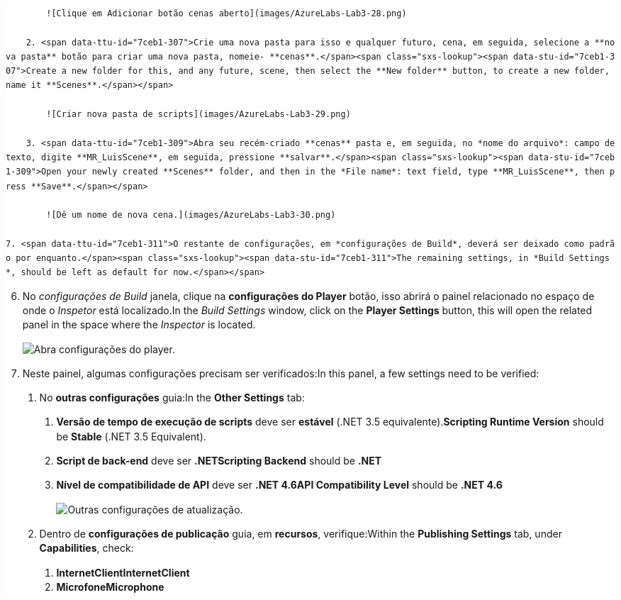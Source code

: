             ![Clique em Adicionar botão cenas aberto](images/AzureLabs-Lab3-28.png)

        2. <span data-ttu-id="7ceb1-307">Crie uma nova pasta para isso e qualquer futuro, cena, em seguida, selecione a **nova pasta** botão para criar uma nova pasta, nomeie- **cenas**.</span><span class="sxs-lookup"><span data-stu-id="7ceb1-307">Create a new folder for this, and any future, scene, then select the **New folder** button, to create a new folder, name it **Scenes**.</span></span>

            ![Criar nova pasta de scripts](images/AzureLabs-Lab3-29.png)

        3. <span data-ttu-id="7ceb1-309">Abra seu recém-criado **cenas** pasta e, em seguida, no *nome do arquivo*: campo de texto, digite **MR_LuisScene**, em seguida, pressione **salvar**.</span><span class="sxs-lookup"><span data-stu-id="7ceb1-309">Open your newly created **Scenes** folder, and then in the *File name*: text field, type **MR_LuisScene**, then press **Save**.</span></span>

            ![Dê um nome de nova cena.](images/AzureLabs-Lab3-30.png)

    7. <span data-ttu-id="7ceb1-311">O restante de configurações, em *configurações de Build*, deverá ser deixado como padrão por enquanto.</span><span class="sxs-lookup"><span data-stu-id="7ceb1-311">The remaining settings, in *Build Settings*, should be left as default for now.</span></span>

6. <span data-ttu-id="7ceb1-312">No *configurações de Build* janela, clique na **configurações do Player** botão, isso abrirá o painel relacionado no espaço de onde o *Inspetor* está localizado.</span><span class="sxs-lookup"><span data-stu-id="7ceb1-312">In the *Build Settings* window, click on the **Player Settings** button, this will open the related panel in the space where the *Inspector* is located.</span></span> 

    ![Abra configurações do player.](images/AzureLabs-Lab3-31.png) 
 
7. <span data-ttu-id="7ceb1-314">Neste painel, algumas configurações precisam ser verificados:</span><span class="sxs-lookup"><span data-stu-id="7ceb1-314">In this panel, a few settings need to be verified:</span></span>

    1. <span data-ttu-id="7ceb1-315">No **outras configurações** guia:</span><span class="sxs-lookup"><span data-stu-id="7ceb1-315">In the **Other Settings** tab:</span></span>

        1. <span data-ttu-id="7ceb1-316">**Versão de tempo de execução de scripts** deve ser **estável** (.NET 3.5 equivalente).</span><span class="sxs-lookup"><span data-stu-id="7ceb1-316">**Scripting Runtime Version** should be **Stable** (.NET 3.5 Equivalent).</span></span>
        2. <span data-ttu-id="7ceb1-317">**Script de back-end** deve ser **.NET**</span><span class="sxs-lookup"><span data-stu-id="7ceb1-317">**Scripting Backend** should be **.NET**</span></span>
        3. <span data-ttu-id="7ceb1-318">**Nível de compatibilidade de API** deve ser **.NET 4.6**</span><span class="sxs-lookup"><span data-stu-id="7ceb1-318">**API Compatibility Level** should be **.NET 4.6**</span></span>

            ![Outras configurações de atualização.](images/AzureLabs-Lab3-32.png)
      
    2. <span data-ttu-id="7ceb1-320">Dentro de **configurações de publicação** guia, em **recursos**, verifique:</span><span class="sxs-lookup"><span data-stu-id="7ceb1-320">Within the **Publishing Settings** tab, under **Capabilities**, check:</span></span>

        1. <span data-ttu-id="7ceb1-321">**InternetClient**</span><span class="sxs-lookup"><span data-stu-id="7ceb1-321">**InternetClient**</span></span>
        2. <span data-ttu-id="7ceb1-322">**Microfone**</span><span class="sxs-lookup"><span data-stu-id="7ceb1-322">**Microphone**</span></span>
